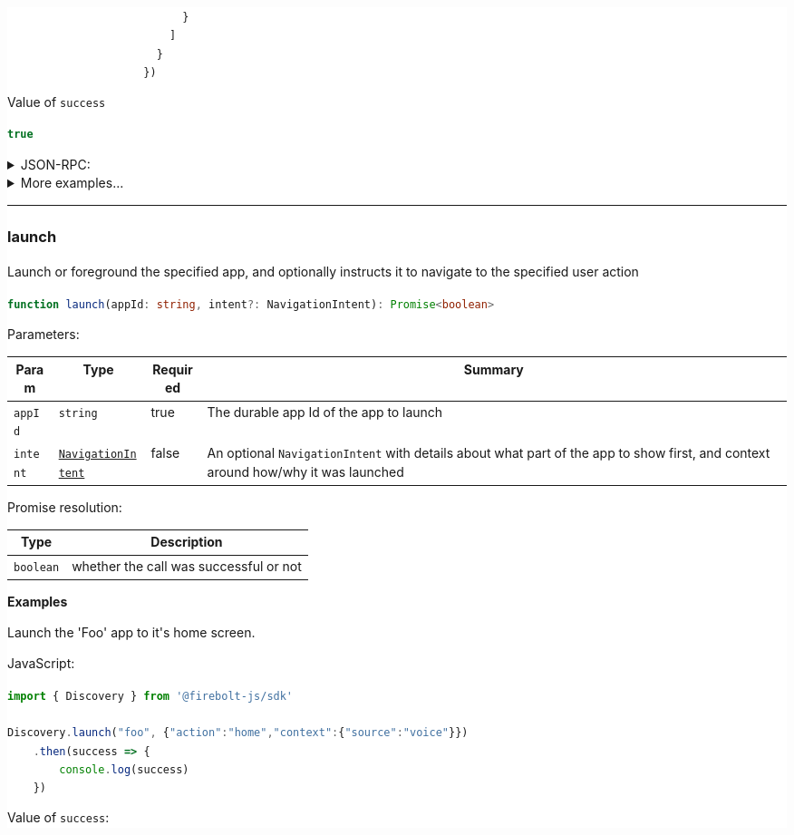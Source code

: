 ```javascript
                           }
                         ]
                       }
                     })
```
Value of `success`

```javascript
true
```


<details><summary>JSON-RPC:</summary></details>

<details><summary>More examples...</summary></details>


---

### launch

Launch or foreground the specified app, and optionally instructs it to navigate to the specified user action

```typescript
function launch(appId: string, intent?: NavigationIntent): Promise<boolean>
```

Parameters:

| Param                  | Type                 | Required                 | Summary                 |
| ---------------------- | -------------------- | ------------------------ | ----------------------- |
| `appId` | `string` | true | The durable app Id of the app to launch  |
| `intent` | [`NavigationIntent`](../schemas/intents#/definitions/navigationintent) | false | An optional `NavigationIntent` with details about what part of the app to show first, and context around how/why it was launched  |


Promise resolution:

| Type | Description |
| ---- | ----------- |
| `boolean` | whether the call was successful or not |


**Examples**

Launch the 'Foo' app to it's home screen.

JavaScript:

```javascript
import { Discovery } from '@firebolt-js/sdk'

Discovery.launch("foo", {"action":"home","context":{"source":"voice"}})
    .then(success => {
        console.log(success)
    })
```
Value of `success`:
